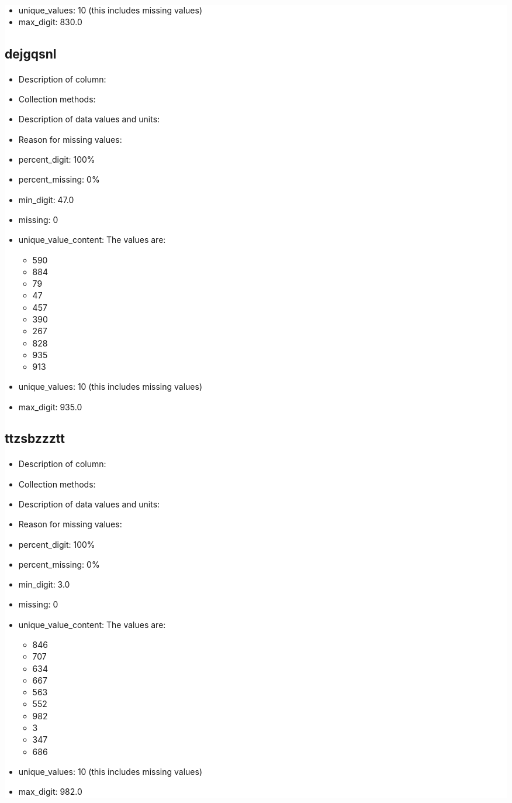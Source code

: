* unique_values: 10 (this includes missing values)
* max_digit: 830.0

**dejgqsnl**
----------
* Description of column: 
* Collection methods: 
* Description of data values and units: 
* Reason for missing values: 

* percent_digit: 100%
* percent_missing: 0%
* min_digit: 47.0
* missing: 0
* unique_value_content: The values are:
	* 590
	* 884
	* 79
	* 47
	* 457
	* 390
	* 267
	* 828
	* 935
	* 913

* unique_values: 10 (this includes missing values)
* max_digit: 935.0

**ttzsbzzztt**
------------
* Description of column: 
* Collection methods: 
* Description of data values and units: 
* Reason for missing values: 

* percent_digit: 100%
* percent_missing: 0%
* min_digit: 3.0
* missing: 0
* unique_value_content: The values are:
	* 846
	* 707
	* 634
	* 667
	* 563
	* 552
	* 982
	* 3
	* 347
	* 686

* unique_values: 10 (this includes missing values)
* max_digit: 982.0
